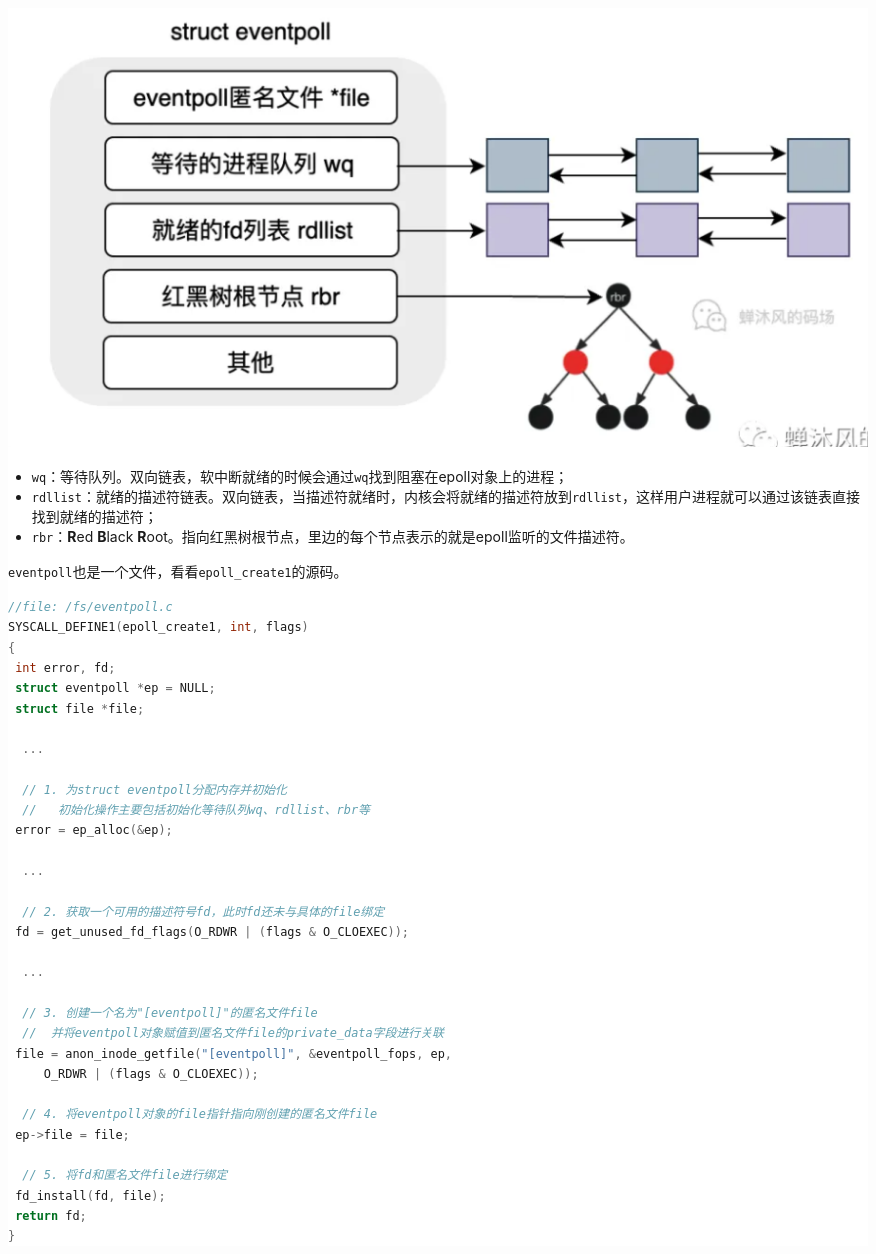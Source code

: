 ![image-20240515154955133](linux高性能服务器阅读笔记.assets/image-20240515154955133.png)

- `wq`：等待队列。双向链表，软中断就绪的时候会通过`wq`找到阻塞在epoll对象上的进程；
- `rdllist`：就绪的描述符链表。双向链表，当描述符就绪时，内核会将就绪的描述符放到`rdllist`，这样用户进程就可以通过该链表直接找到就绪的描述符；
- `rbr`：**R**ed **B**lack **R**oot。指向红黑树根节点，里边的每个节点表示的就是epoll监听的文件描述符。

`eventpoll`也是一个文件，看看`epoll_create1`的源码。

```c
//file: /fs/eventpoll.c
SYSCALL_DEFINE1(epoll_create1, int, flags)
{
 int error, fd;
 struct eventpoll *ep = NULL;
 struct file *file;
 
  ...
  
  // 1. 为struct eventpoll分配内存并初始化
  //   初始化操作主要包括初始化等待队列wq、rdllist、rbr等
 error = ep_alloc(&ep);
 
  ...
  
  // 2. 获取一个可用的描述符号fd，此时fd还未与具体的file绑定
 fd = get_unused_fd_flags(O_RDWR | (flags & O_CLOEXEC));
 
  ...
    
  // 3. 创建一个名为"[eventpoll]"的匿名文件file
  //  并将eventpoll对象赋值到匿名文件file的private_data字段进行关联
 file = anon_inode_getfile("[eventpoll]", &eventpoll_fops, ep,
     O_RDWR | (flags & O_CLOEXEC));
 
  // 4. 将eventpoll对象的file指针指向刚创建的匿名文件file
 ep->file = file;
  
  // 5. 将fd和匿名文件file进行绑定
 fd_install(fd, file);
 return fd;
}
```
